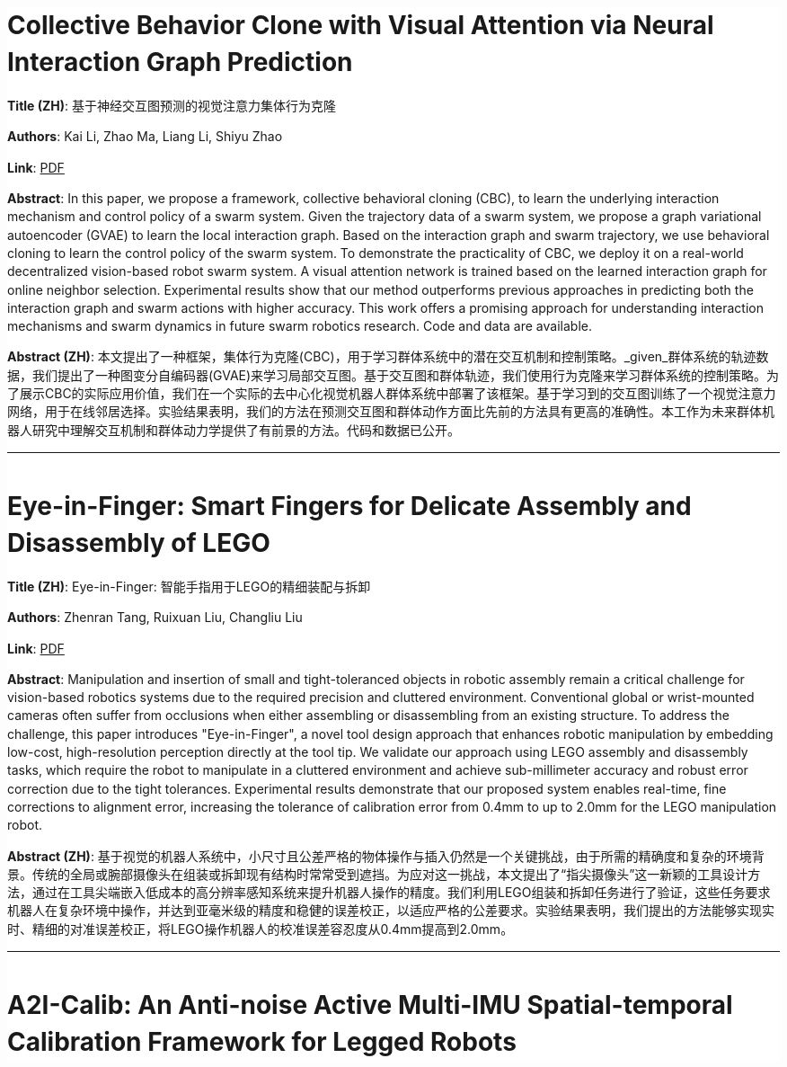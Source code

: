 # Collective Behavior Clone with Visual Attention via Neural Interaction Graph Prediction 

**Title (ZH)**: 基于神经交互图预测的视觉注意力集体行为克隆 

**Authors**: Kai Li, Zhao Ma, Liang Li, Shiyu Zhao  

**Link**: [PDF](https://arxiv.org/pdf/2503.06869)  

**Abstract**: In this paper, we propose a framework, collective behavioral cloning (CBC), to learn the underlying interaction mechanism and control policy of a swarm system. Given the trajectory data of a swarm system, we propose a graph variational autoencoder (GVAE) to learn the local interaction graph. Based on the interaction graph and swarm trajectory, we use behavioral cloning to learn the control policy of the swarm system. To demonstrate the practicality of CBC, we deploy it on a real-world decentralized vision-based robot swarm system. A visual attention network is trained based on the learned interaction graph for online neighbor selection. Experimental results show that our method outperforms previous approaches in predicting both the interaction graph and swarm actions with higher accuracy. This work offers a promising approach for understanding interaction mechanisms and swarm dynamics in future swarm robotics research. Code and data are available. 

**Abstract (ZH)**: 本文提出了一种框架，集体行为克隆(CBC)，用于学习群体系统中的潜在交互机制和控制策略。_given_群体系统的轨迹数据，我们提出了一种图变分自编码器(GVAE)来学习局部交互图。基于交互图和群体轨迹，我们使用行为克隆来学习群体系统的控制策略。为了展示CBC的实际应用价值，我们在一个实际的去中心化视觉机器人群体系统中部署了该框架。基于学习到的交互图训练了一个视觉注意力网络，用于在线邻居选择。实验结果表明，我们的方法在预测交互图和群体动作方面比先前的方法具有更高的准确性。本工作为未来群体机器人研究中理解交互机制和群体动力学提供了有前景的方法。代码和数据已公开。 

---
# Eye-in-Finger: Smart Fingers for Delicate Assembly and Disassembly of LEGO 

**Title (ZH)**: Eye-in-Finger: 智能手指用于LEGO的精细装配与拆卸 

**Authors**: Zhenran Tang, Ruixuan Liu, Changliu Liu  

**Link**: [PDF](https://arxiv.org/pdf/2503.06848)  

**Abstract**: Manipulation and insertion of small and tight-toleranced objects in robotic assembly remain a critical challenge for vision-based robotics systems due to the required precision and cluttered environment. Conventional global or wrist-mounted cameras often suffer from occlusions when either assembling or disassembling from an existing structure. To address the challenge, this paper introduces "Eye-in-Finger", a novel tool design approach that enhances robotic manipulation by embedding low-cost, high-resolution perception directly at the tool tip. We validate our approach using LEGO assembly and disassembly tasks, which require the robot to manipulate in a cluttered environment and achieve sub-millimeter accuracy and robust error correction due to the tight tolerances. Experimental results demonstrate that our proposed system enables real-time, fine corrections to alignment error, increasing the tolerance of calibration error from 0.4mm to up to 2.0mm for the LEGO manipulation robot. 

**Abstract (ZH)**: 基于视觉的机器人系统中，小尺寸且公差严格的物体操作与插入仍然是一个关键挑战，由于所需的精确度和复杂的环境背景。传统的全局或腕部摄像头在组装或拆卸现有结构时常常受到遮挡。为应对这一挑战，本文提出了“指尖摄像头”这一新颖的工具设计方法，通过在工具尖端嵌入低成本的高分辨率感知系统来提升机器人操作的精度。我们利用LEGO组装和拆卸任务进行了验证，这些任务要求机器人在复杂环境中操作，并达到亚毫米级的精度和稳健的误差校正，以适应严格的公差要求。实验结果表明，我们提出的方法能够实现实时、精细的对准误差校正，将LEGO操作机器人的校准误差容忍度从0.4mm提高到2.0mm。 

---
# A2I-Calib: An Anti-noise Active Multi-IMU Spatial-temporal Calibration Framework for Legged Robots 
